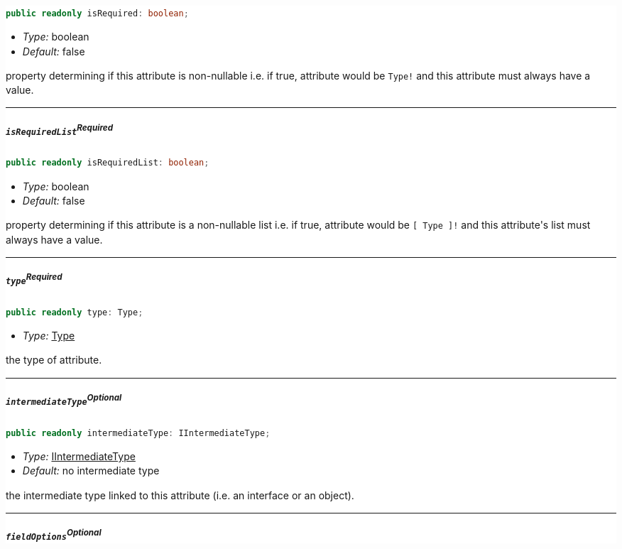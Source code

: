 ```typescript
public readonly isRequired: boolean;
```

- *Type:* boolean
- *Default:* false

property determining if this attribute is non-nullable i.e. if true, attribute would be `Type!` and this attribute must always have a value.

---

##### `isRequiredList`<sup>Required</sup> <a name="isRequiredList" id="awscdk-appsync-utils.Field.property.isRequiredList"></a>

```typescript
public readonly isRequiredList: boolean;
```

- *Type:* boolean
- *Default:* false

property determining if this attribute is a non-nullable list i.e. if true, attribute would be `[ Type ]!` and this attribute's list must always have a value.

---

##### `type`<sup>Required</sup> <a name="type" id="awscdk-appsync-utils.Field.property.type"></a>

```typescript
public readonly type: Type;
```

- *Type:* <a href="#awscdk-appsync-utils.Type">Type</a>

the type of attribute.

---

##### `intermediateType`<sup>Optional</sup> <a name="intermediateType" id="awscdk-appsync-utils.Field.property.intermediateType"></a>

```typescript
public readonly intermediateType: IIntermediateType;
```

- *Type:* <a href="#awscdk-appsync-utils.IIntermediateType">IIntermediateType</a>
- *Default:* no intermediate type

the intermediate type linked to this attribute (i.e. an interface or an object).

---

##### `fieldOptions`<sup>Optional</sup> <a name="fieldOptions" id="awscdk-appsync-utils.Field.property.fieldOptions"></a>
